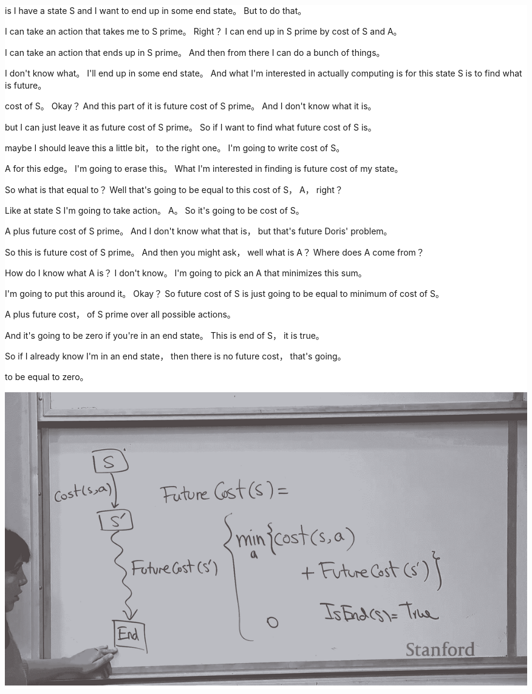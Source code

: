  is I have a state S and I want to end up in some end state。 But to do that。

 I can take an action that takes me to S prime。 Right？ I can end up in S prime by cost of S and A。

 I can take an action that ends up in S prime。 And then from there I can do a bunch of things。

 I don't know what。 I'll end up in some end state。 And what I'm interested in actually computing is for this state S is to find what is future。

 cost of S。 Okay？ And this part of it is future cost of S prime。 And I don't know what it is。

 but I can just leave it as future cost of S prime。 So if I want to find what future cost of S is。

 maybe I should leave this a little bit， to the right one。 I'm going to write cost of S。

 A for this edge。 I'm going to erase this。 What I'm interested in finding is future cost of my state。

 So what is that equal to？ Well that's going to be equal to this cost of S， A， right？

 Like at state S I'm going to take action。 A。 So it's going to be cost of S。

 A plus future cost of S prime。 And I don't know what that is， but that's future Doris' problem。

 So this is future cost of S prime。 And then you might ask， well what is A？ Where does A come from？

 How do I know what A is？ I don't know。 I'm going to pick an A that minimizes this sum。

 I'm going to put this around it。 Okay？ So future cost of S is just going to be equal to minimum of cost of S。

 A plus future cost， of S prime over all possible actions。

 And it's going to be zero if you're in an end state。 This is end of S， it is true。

 So if I already know I'm in an end state， then there is no future cost， that's going。

 to be equal to zero。

![](img/a43fa4a1b7af99be36146040f1580555_26.png)

